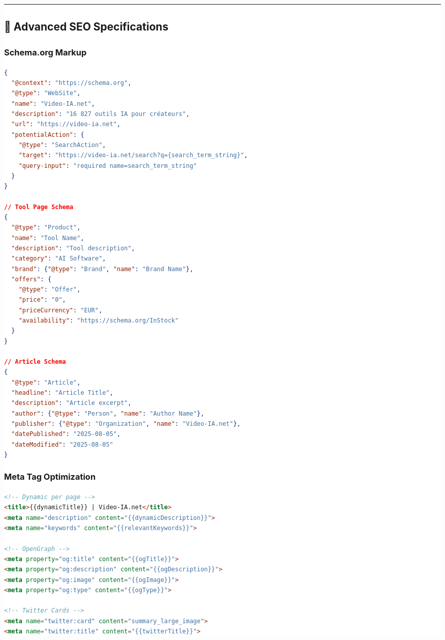 
---

## 🔐 Advanced SEO Specifications

### Schema.org Markup
```json
{
  "@context": "https://schema.org",
  "@type": "WebSite",
  "name": "Video-IA.net",
  "description": "16 827 outils IA pour créateurs",
  "url": "https://video-ia.net",
  "potentialAction": {
    "@type": "SearchAction",
    "target": "https://video-ia.net/search?q={search_term_string}",
    "query-input": "required name=search_term_string"
  }
}

// Tool Page Schema
{
  "@type": "Product",
  "name": "Tool Name",
  "description": "Tool description",
  "category": "AI Software",
  "brand": {"@type": "Brand", "name": "Brand Name"},
  "offers": {
    "@type": "Offer",
    "price": "0",
    "priceCurrency": "EUR",
    "availability": "https://schema.org/InStock"
  }
}

// Article Schema
{
  "@type": "Article",
  "headline": "Article Title",
  "description": "Article excerpt",
  "author": {"@type": "Person", "name": "Author Name"},
  "publisher": {"@type": "Organization", "name": "Video-IA.net"},
  "datePublished": "2025-08-05",
  "dateModified": "2025-08-05"
}
```

### Meta Tag Optimization
```html
<!-- Dynamic per page -->
<title>{{dynamicTitle}} | Video-IA.net</title>
<meta name="description" content="{{dynamicDescription}}">
<meta name="keywords" content="{{relevantKeywords}}">

<!-- OpenGraph -->
<meta property="og:title" content="{{ogTitle}}">
<meta property="og:description" content="{{ogDescription}}">
<meta property="og:image" content="{{ogImage}}">
<meta property="og:type" content="{{ogType}}">

<!-- Twitter Cards -->
<meta name="twitter:card" content="summary_large_image">
<meta name="twitter:title" content="{{twitterTitle}}">
```